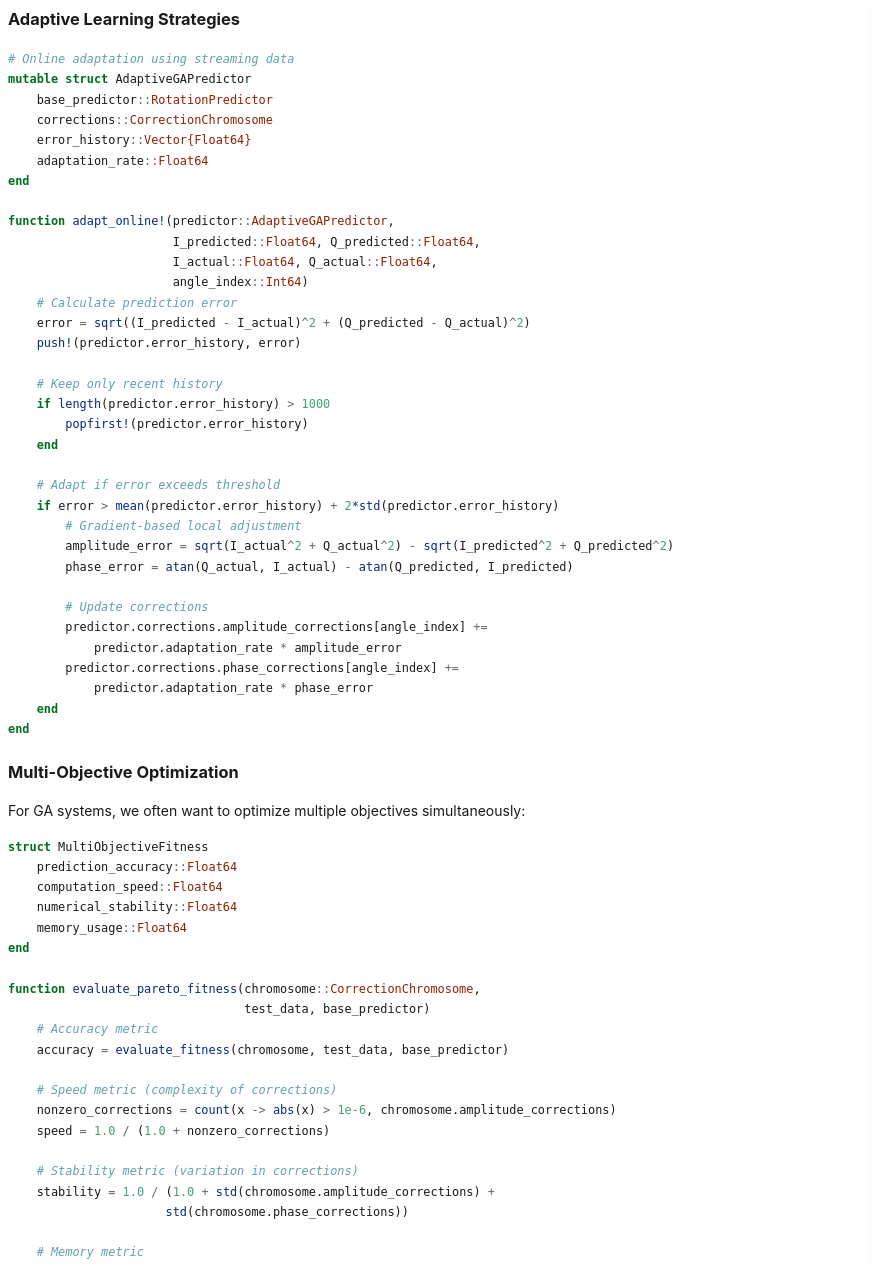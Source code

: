 ### Adaptive Learning Strategies

```julia
# Online adaptation using streaming data
mutable struct AdaptiveGAPredictor
    base_predictor::RotationPredictor
    corrections::CorrectionChromosome
    error_history::Vector{Float64}
    adaptation_rate::Float64
end

function adapt_online!(predictor::AdaptiveGAPredictor, 
                       I_predicted::Float64, Q_predicted::Float64,
                       I_actual::Float64, Q_actual::Float64, 
                       angle_index::Int64)
    # Calculate prediction error
    error = sqrt((I_predicted - I_actual)^2 + (Q_predicted - Q_actual)^2)
    push!(predictor.error_history, error)
    
    # Keep only recent history
    if length(predictor.error_history) > 1000
        popfirst!(predictor.error_history)
    end
    
    # Adapt if error exceeds threshold
    if error > mean(predictor.error_history) + 2*std(predictor.error_history)
        # Gradient-based local adjustment
        amplitude_error = sqrt(I_actual^2 + Q_actual^2) - sqrt(I_predicted^2 + Q_predicted^2)
        phase_error = atan(Q_actual, I_actual) - atan(Q_predicted, I_predicted)
        
        # Update corrections
        predictor.corrections.amplitude_corrections[angle_index] += 
            predictor.adaptation_rate * amplitude_error
        predictor.corrections.phase_corrections[angle_index] += 
            predictor.adaptation_rate * phase_error
    end
end
```

### Multi-Objective Optimization

For GA systems, we often want to optimize multiple objectives simultaneously:

```julia
struct MultiObjectiveFitness
    prediction_accuracy::Float64
    computation_speed::Float64
    numerical_stability::Float64
    memory_usage::Float64
end

function evaluate_pareto_fitness(chromosome::CorrectionChromosome, 
                                 test_data, base_predictor)
    # Accuracy metric
    accuracy = evaluate_fitness(chromosome, test_data, base_predictor)
    
    # Speed metric (complexity of corrections)
    nonzero_corrections = count(x -> abs(x) > 1e-6, chromosome.amplitude_corrections)
    speed = 1.0 / (1.0 + nonzero_corrections)
    
    # Stability metric (variation in corrections)
    stability = 1.0 / (1.0 + std(chromosome.amplitude_corrections) + 
                      std(chromosome.phase_corrections))
    
    # Memory metric
```